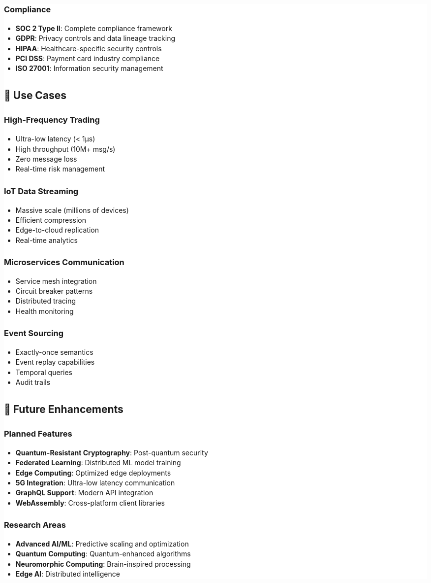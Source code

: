 ### Compliance
- **SOC 2 Type II**: Complete compliance framework
- **GDPR**: Privacy controls and data lineage tracking
- **HIPAA**: Healthcare-specific security controls
- **PCI DSS**: Payment card industry compliance
- **ISO 27001**: Information security management

## 🎯 Use Cases

### High-Frequency Trading
- Ultra-low latency (< 1μs)
- High throughput (10M+ msg/s)
- Zero message loss
- Real-time risk management

### IoT Data Streaming
- Massive scale (millions of devices)
- Efficient compression
- Edge-to-cloud replication
- Real-time analytics

### Microservices Communication
- Service mesh integration
- Circuit breaker patterns
- Distributed tracing
- Health monitoring

### Event Sourcing
- Exactly-once semantics
- Event replay capabilities
- Temporal queries
- Audit trails

## 🔮 Future Enhancements

### Planned Features
- **Quantum-Resistant Cryptography**: Post-quantum security
- **Federated Learning**: Distributed ML model training
- **Edge Computing**: Optimized edge deployments
- **5G Integration**: Ultra-low latency communication
- **GraphQL Support**: Modern API integration
- **WebAssembly**: Cross-platform client libraries

### Research Areas
- **Advanced AI/ML**: Predictive scaling and optimization
- **Quantum Computing**: Quantum-enhanced algorithms
- **Neuromorphic Computing**: Brain-inspired processing
- **Edge AI**: Distributed intelligence

